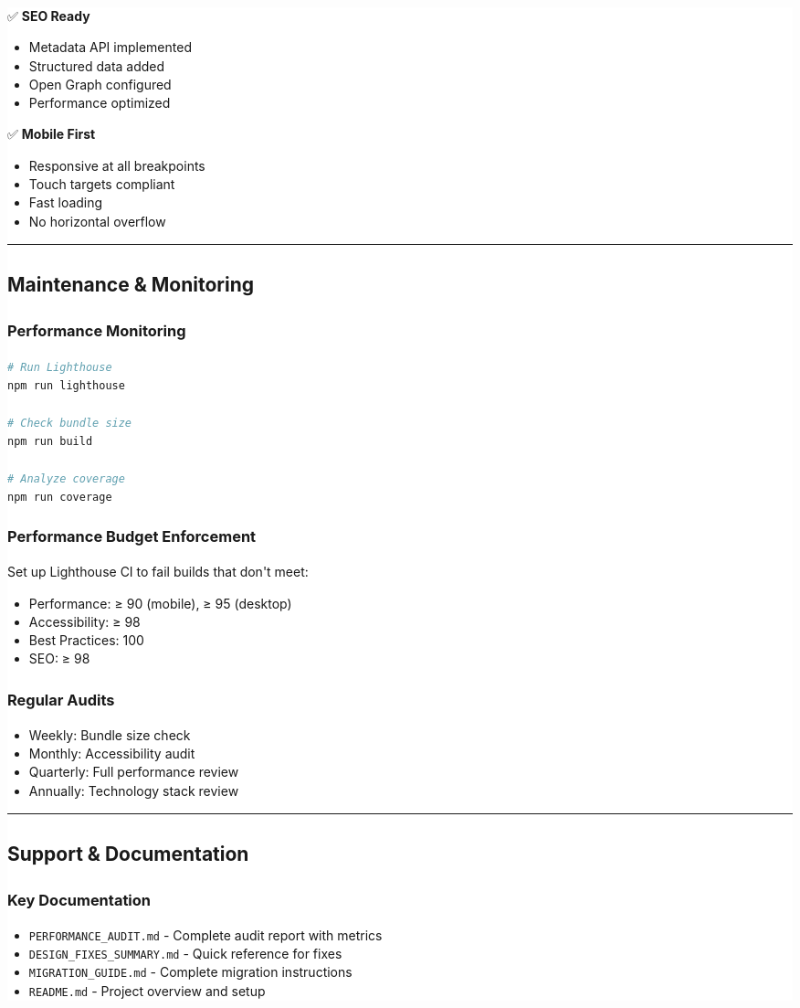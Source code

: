 ✅ **SEO Ready**
- Metadata API implemented
- Structured data added
- Open Graph configured
- Performance optimized

✅ **Mobile First**
- Responsive at all breakpoints
- Touch targets compliant
- Fast loading
- No horizontal overflow

---

## Maintenance & Monitoring

### Performance Monitoring
```bash
# Run Lighthouse
npm run lighthouse

# Check bundle size
npm run build

# Analyze coverage
npm run coverage
```

### Performance Budget Enforcement
Set up Lighthouse CI to fail builds that don't meet:
- Performance: ≥ 90 (mobile), ≥ 95 (desktop)
- Accessibility: ≥ 98
- Best Practices: 100
- SEO: ≥ 98

### Regular Audits
- Weekly: Bundle size check
- Monthly: Accessibility audit
- Quarterly: Full performance review
- Annually: Technology stack review

---

## Support & Documentation

### Key Documentation
- `PERFORMANCE_AUDIT.md` - Complete audit report with metrics
- `DESIGN_FIXES_SUMMARY.md` - Quick reference for fixes
- `MIGRATION_GUIDE.md` - Complete migration instructions
- `README.md` - Project overview and setup
